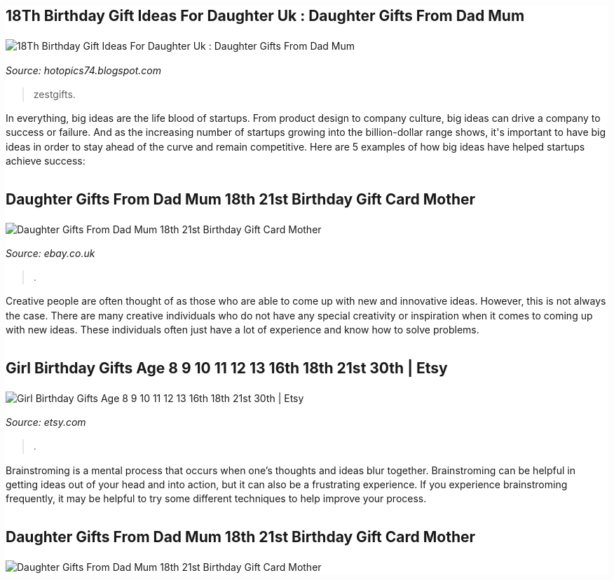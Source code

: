     
## 18Th Birthday Gift Ideas For Daughter Uk : Daughter Gifts From Dad Mum

<img loading=lazy src="https://www.zestgifts.co.uk/img/product/18th-daughter-birthday-wjb-9002247-1600.jpg" onerror="this.onerror=null;this.src='https://tse3.mm.bing.net/th?id=OIP.p2wlX8fpf0p58jiL31TbCgHaHa&amp;pid=15.1';" alt="18Th Birthday Gift Ideas For Daughter Uk : Daughter Gifts From Dad Mum">

_Source: hotopics74.blogspot.com_

>zestgifts. 

	

In everything, big ideas are the life blood of startups. From product design to company culture, big ideas can drive a company to success or failure. And as the increasing number of startups growing into the billion-dollar range shows, it's important to have big ideas in order to stay ahead of the curve and remain competitive. Here are 5 examples of how big ideas have helped startups achieve success: 
    
## Daughter Gifts From Dad Mum 18th 21st Birthday Gift Card Mother

<img loading=lazy src="https://www.qfonic.com/images/products/16254/image01_2000.jpg" onerror="this.onerror=null;this.src='https://tse4.mm.bing.net/th?id=OIP.DHK91ZOpxwoSwDJWuy6NmAHaHa&amp;pid=15.1';" alt="Daughter Gifts From Dad Mum 18th 21st Birthday Gift Card Mother">

_Source: ebay.co.uk_

>. 

	

Creative people are often thought of as those who are able to come up with new and innovative ideas. However, this is not always the case. There are many creative individuals who do not have any special creativity or inspiration when it comes to coming up with new ideas. These individuals often just have a lot of experience and know how to solve problems.

    
## Girl Birthday Gifts Age 8 9 10 11 12 13 16th 18th 21st 30th | Etsy

<img loading=lazy src="https://i.etsystatic.com/16363918/r/il/1c3aba/2990336456/il_1140xN.2990336456_7gx5.jpg" onerror="this.onerror=null;this.src='https://tse4.mm.bing.net/th?id=OIP.o_B9lwP3w_r13aYOXXwo2AHaIF&amp;pid=15.1';" alt="Girl Birthday Gifts Age 8 9 10 11 12 13 16th 18th 21st 30th | Etsy">

_Source: etsy.com_

>. 

	

Brainstroming is a mental process that occurs when one’s thoughts and ideas blur together. Brainstroming can be helpful in getting ideas out of your head and into action, but it can also be a frustrating experience. If you experience brainstroming frequently, it may be helpful to try some different techniques to help improve your process.

    
## Daughter Gifts From Dad Mum 18th 21st Birthday Gift Card Mother

<img loading=lazy src="https://www.qfonic.com/images/products/16254/image06_2000.jpg" onerror="this.onerror=null;this.src='https://tse4.mm.bing.net/th?id=OIP.30twQ0OMTHm32-bVrYtrJgHaHa&amp;pid=15.1';" alt="Daughter Gifts From Dad Mum 18th 21st Birthday Gift Card Mother">
